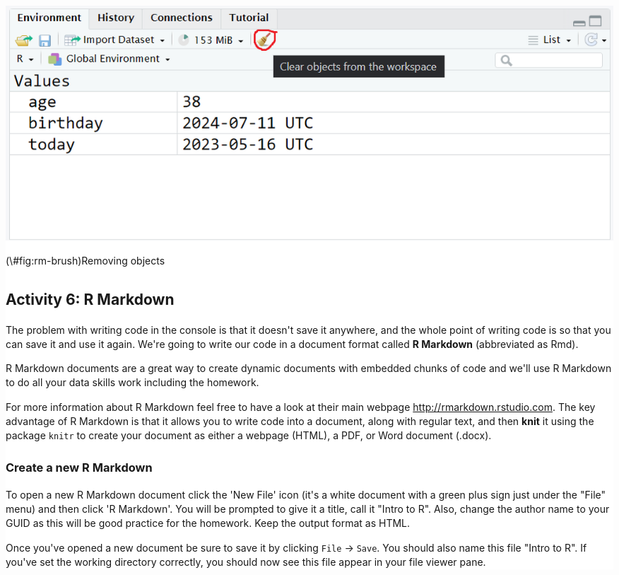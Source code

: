 <img src="images/intro/rm-brush.png" alt="Removing objects" width="100%" />
<p class="caption">(\#fig:rm-brush)Removing objects</p>
</div>

## Activity 6: R Markdown

The problem with writing code in the console is that it doesn't save it anywhere, and the whole point of writing code is so that you can save it and use it again. We're going to write our code in a document format called **R Markdown** (abbreviated as Rmd).

R Markdown documents are a great way to create dynamic documents with embedded chunks of code and we'll use R Markdown to do all your data skills work including the homework. 

For more information about R Markdown feel free to have a look at their main webpage http://rmarkdown.rstudio.com. The key advantage of R Markdown is that it allows you to write code into a document, along with regular text, and then **knit** it using the package `knitr` to create your document as either a webpage (HTML), a PDF, or Word document (.docx). 

### Create a new R Markdown

To open a new R Markdown document click the 'New File' icon (it's a white document with a green plus sign just under the "File" menu) and then click 'R Markdown'. You will be prompted to give it a title, call it "Intro to R". Also, change the author name to your GUID as this will be good practice for the homework. Keep the output format as HTML.

Once you've opened a new document be sure to save it by clicking `File` -> `Save`. You should also name this file "Intro to R". If you've set the working directory correctly, you should now see this file appear in your file viewer pane.

<div class="figure" style="text-align: center">